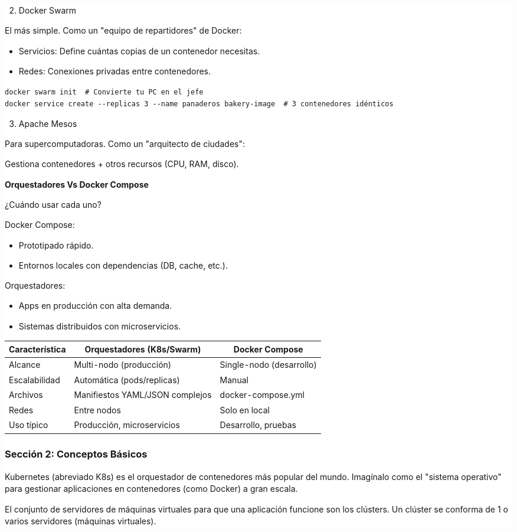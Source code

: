 2. Docker Swarm

El más simple. Como un "equipo de repartidores" de Docker:

- Servicios: Define cuántas copias de un contenedor necesitas.

- Redes: Conexiones privadas entre contenedores.

```
docker swarm init  # Convierte tu PC en el jefe
docker service create --replicas 3 --name panaderos bakery-image  # 3 contenedores idénticos
```

3. Apache Mesos

Para supercomputadoras. Como un "arquitecto de ciudades":

Gestiona contenedores + otros recursos (CPU, RAM, disco).

**Orquestadores Vs Docker Compose**

¿Cuándo usar cada uno?

Docker Compose:

- Prototipado rápido.

- Entornos locales con dependencias (DB, cache, etc.).

Orquestadores:

- Apps en producción con alta demanda.

- Sistemas distribuidos con microservicios.

| Característica  | Orquestadores (K8s/Swarm)        | Docker Compose               |
|------------------|----------------------------------|------------------------------|
| Alcance          | Multi-nodo (producción)          | Single-nodo (desarrollo)     |
| Escalabilidad    | Automática (pods/replicas)       | Manual                       |
| Archivos         | Manifiestos YAML/JSON complejos  | docker-compose.yml           |
| Redes            | Entre nodos                      | Solo en local                |
| Uso típico       | Producción, microservicios       | Desarrollo, pruebas          |


### Sección 2: Conceptos Básicos

Kubernetes (abreviado K8s) es el orquestador de contenedores más popular del mundo. Imagínalo como el "sistema operativo" para gestionar aplicaciones en contenedores (como Docker) a gran escala.

El conjunto de servidores de máquinas virtuales para que una aplicación funcione son los clústers. Un clúster se conforma de 1 o varios servidores (máquinas virtuales).
